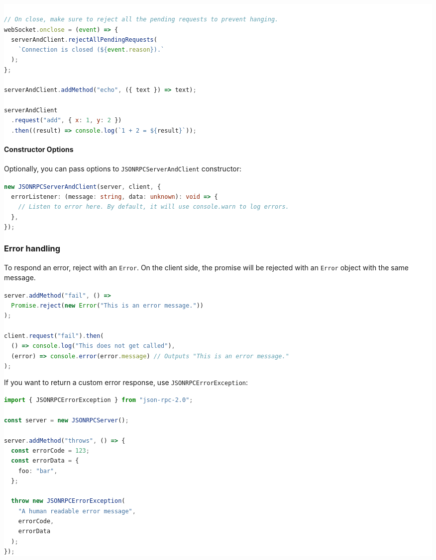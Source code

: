 ```javascript

// On close, make sure to reject all the pending requests to prevent hanging.
webSocket.onclose = (event) => {
  serverAndClient.rejectAllPendingRequests(
    `Connection is closed (${event.reason}).`
  );
};

serverAndClient.addMethod("echo", ({ text }) => text);

serverAndClient
  .request("add", { x: 1, y: 2 })
  .then((result) => console.log(`1 + 2 = ${result}`));
```

#### Constructor Options

Optionally, you can pass options to `JSONRPCServerAndClient` constructor:

```typescript
new JSONRPCServerAndClient(server, client, {
  errorListener: (message: string, data: unknown): void => {
    // Listen to error here. By default, it will use console.warn to log errors.
  },
});
```

### Error handling

To respond an error, reject with an `Error`. On the client side, the promise will be rejected with an `Error` object with the same message.

```javascript
server.addMethod("fail", () =>
  Promise.reject(new Error("This is an error message."))
);

client.request("fail").then(
  () => console.log("This does not get called"),
  (error) => console.error(error.message) // Outputs "This is an error message."
);
```

If you want to return a custom error response, use `JSONRPCErrorException`:

```typescript
import { JSONRPCErrorException } from "json-rpc-2.0";

const server = new JSONRPCServer();

server.addMethod("throws", () => {
  const errorCode = 123;
  const errorData = {
    foo: "bar",
  };

  throw new JSONRPCErrorException(
    "A human readable error message",
    errorCode,
    errorData
  );
});
```
